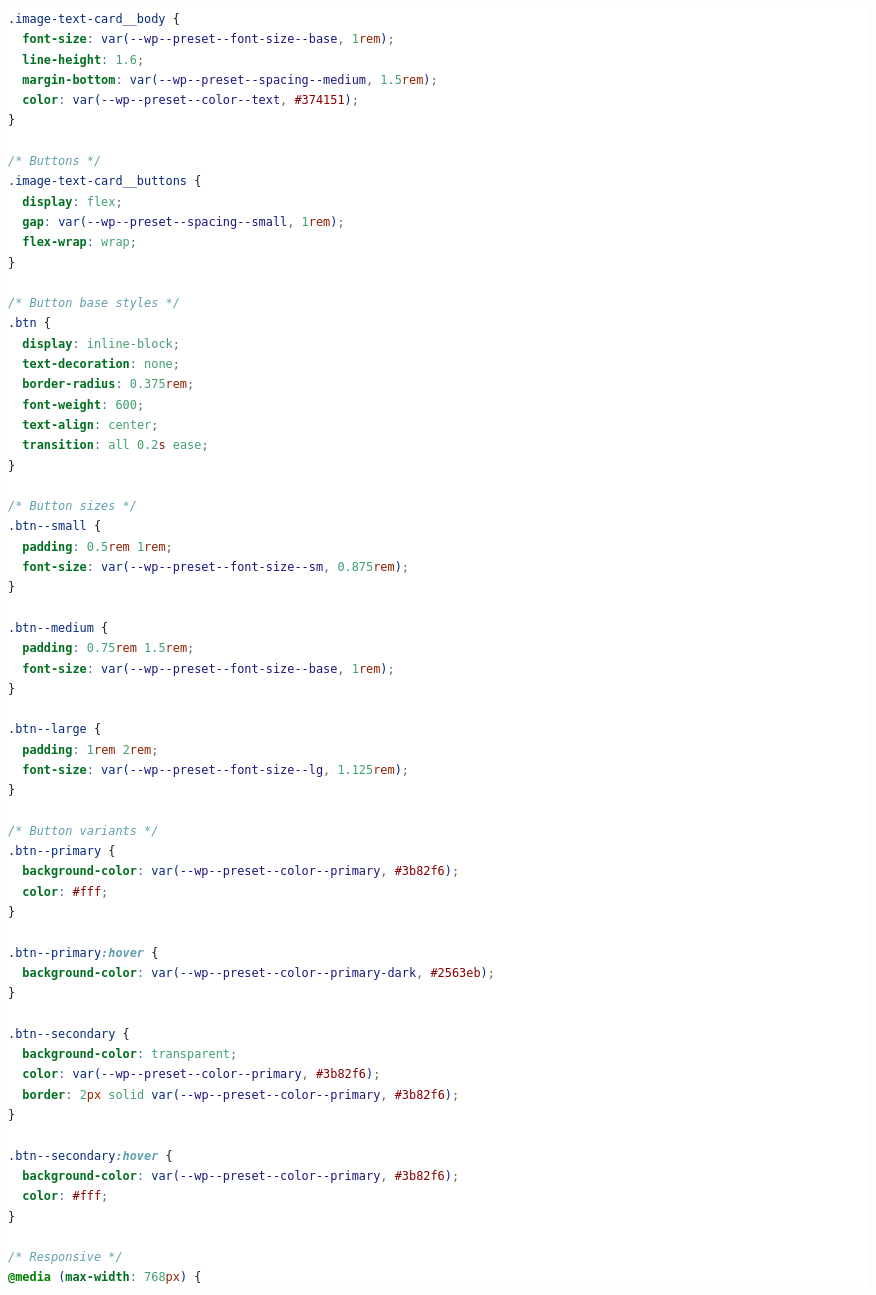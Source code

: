 ```css
.image-text-card__body {
  font-size: var(--wp--preset--font-size--base, 1rem);
  line-height: 1.6;
  margin-bottom: var(--wp--preset--spacing--medium, 1.5rem);
  color: var(--wp--preset--color--text, #374151);
}

/* Buttons */
.image-text-card__buttons {
  display: flex;
  gap: var(--wp--preset--spacing--small, 1rem);
  flex-wrap: wrap;
}

/* Button base styles */
.btn {
  display: inline-block;
  text-decoration: none;
  border-radius: 0.375rem;
  font-weight: 600;
  text-align: center;
  transition: all 0.2s ease;
}

/* Button sizes */
.btn--small {
  padding: 0.5rem 1rem;
  font-size: var(--wp--preset--font-size--sm, 0.875rem);
}

.btn--medium {
  padding: 0.75rem 1.5rem;
  font-size: var(--wp--preset--font-size--base, 1rem);
}

.btn--large {
  padding: 1rem 2rem;
  font-size: var(--wp--preset--font-size--lg, 1.125rem);
}

/* Button variants */
.btn--primary {
  background-color: var(--wp--preset--color--primary, #3b82f6);
  color: #fff;
}

.btn--primary:hover {
  background-color: var(--wp--preset--color--primary-dark, #2563eb);
}

.btn--secondary {
  background-color: transparent;
  color: var(--wp--preset--color--primary, #3b82f6);
  border: 2px solid var(--wp--preset--color--primary, #3b82f6);
}

.btn--secondary:hover {
  background-color: var(--wp--preset--color--primary, #3b82f6);
  color: #fff;
}

/* Responsive */
@media (max-width: 768px) {
```